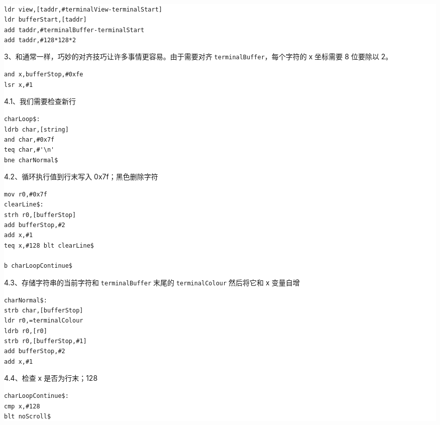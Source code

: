```
ldr view,[taddr,#terminalView-terminalStart]
ldr bufferStart,[taddr]
add taddr,#terminalBuffer-terminalStart
add taddr,#128*128*2
```

3、和通常一样，巧妙的对齐技巧让许多事情更容易。由于需要对齐 `terminalBuffer`，每个字符的 x 坐标需要 8 位要除以 2。



```
and x,bufferStop,#0xfe
lsr x,#1
```

4.1、我们需要检查新行



```
charLoop$:
ldrb char,[string]
and char,#0x7f
teq char,#'\n'
bne charNormal$
```

4.2、循环执行值到行末写入 0x7f；黑色删除字符



```
mov r0,#0x7f
clearLine$:
strh r0,[bufferStop]
add bufferStop,#2
add x,#1
teq x,#128 blt clearLine$
    
b charLoopContinue$
```

4.3、存储字符串的当前字符和 `terminalBuffer` 末尾的 `terminalColour` 然后将它和 x 变量自增



```
charNormal$:
strb char,[bufferStop]
ldr r0,=terminalColour
ldrb r0,[r0]
strb r0,[bufferStop,#1]
add bufferStop,#2
add x,#1
```

4.4、检查 x 是否为行末；128



```
charLoopContinue$:
cmp x,#128
blt noScroll$
```
